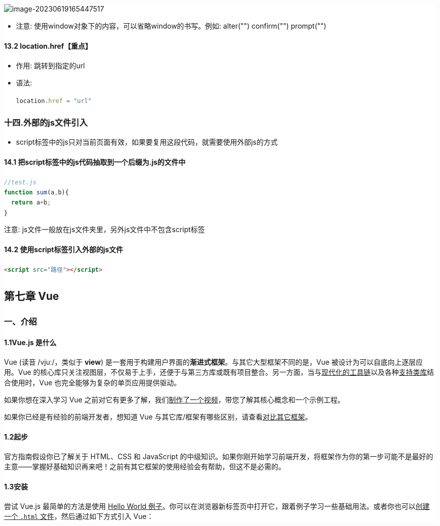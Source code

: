   ![image-20230619165447517](G:\二阶段-java-WEB\assets\image-20230619165447517.png)

- 注意: 使用window对象下的内容，可以省略window的书写。例如: alter("")  confirm("")    prompt("")

#### 13.2 location.href【重点】

- 作用: 跳转到指定的url

- 语法:

  ```js
  location.href = "url"
  ```

### 十四.外部的js文件引入

- script标签中的js只对当前页面有效，如果要复用这段代码，就需要使用外部js的方式

#### 14.1 把script标签中的js代码抽取到一个后缀为.js的文件中

  ```js
//test.js
function sum(a,b){
	return a+b;
}
  ```

注意: js文件一般放在js文件夹里，另外js文件中不包含script标签

#### 14.2 使用script标签引入外部的js文件

```html
<script src="路径"></script>
```

## 第七章 Vue

### 一、介绍

#### 1.1Vue.js 是什么

Vue (读音 /vjuː/，类似于 **view**) 是一套用于构建用户界面的**渐进式框架**。与其它大型框架不同的是，Vue 被设计为可以自底向上逐层应用。Vue 的核心库只关注视图层，不仅易于上手，还便于与第三方库或既有项目整合。另一方面，当与[现代化的工具链](https://v2.cn.vuejs.org/v2/guide/single-file-components.html)以及各种[支持类库](https://github.com/vuejs/awesome-vue#libraries--plugins)结合使用时，Vue 也完全能够为复杂的单页应用提供驱动。

如果你想在深入学习 Vue 之前对它有更多了解，我们[制作了一个视频](https://v2.cn.vuejs.org/v2/guide/index.html#)，带您了解其核心概念和一个示例工程。

如果你已经是有经验的前端开发者，想知道 Vue 与其它库/框架有哪些区别，请查看[对比其它框架](https://v2.cn.vuejs.org/v2/guide/comparison.html)。

#### 1.2起步

官方指南假设你已了解关于 HTML、CSS 和 JavaScript 的中级知识。如果你刚开始学习前端开发，将框架作为你的第一步可能不是最好的主意——掌握好基础知识再来吧！之前有其它框架的使用经验会有帮助，但这不是必需的。

#### 1.3安装

尝试 Vue.js 最简单的方法是使用 [Hello World 例子](https://codesandbox.io/s/github/vuejs/v2.vuejs.org/tree/master/src/v2/examples/vue-20-hello-world)。你可以在浏览器新标签页中打开它，跟着例子学习一些基础用法。或者你也可以[创建一个 `.html` 文件](https://github.com/vuejs/v2.vuejs.org/blob/master/src/v2/examples/vue-20-hello-world/index.html)，然后通过如下方式引入 Vue：
